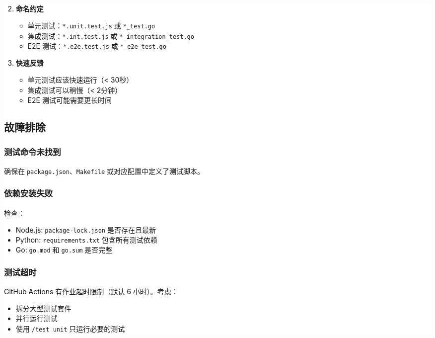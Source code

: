 2. **命名约定**
   - 单元测试：`*.unit.test.js` 或 `*_test.go`
   - 集成测试：`*.int.test.js` 或 `*_integration_test.go`
   - E2E 测试：`*.e2e.test.js` 或 `*_e2e_test.go`

3. **快速反馈**
   - 单元测试应该快速运行（< 30秒）
   - 集成测试可以稍慢（< 2分钟）
   - E2E 测试可能需要更长时间

## 故障排除

### 测试命令未找到

确保在 `package.json`、`Makefile` 或对应配置中定义了测试脚本。

### 依赖安装失败

检查：
- Node.js: `package-lock.json` 是否存在且最新
- Python: `requirements.txt` 包含所有测试依赖
- Go: `go.mod` 和 `go.sum` 是否完整

### 测试超时

GitHub Actions 有作业超时限制（默认 6 小时）。考虑：
- 拆分大型测试套件
- 并行运行测试
- 使用 `/test unit` 只运行必要的测试